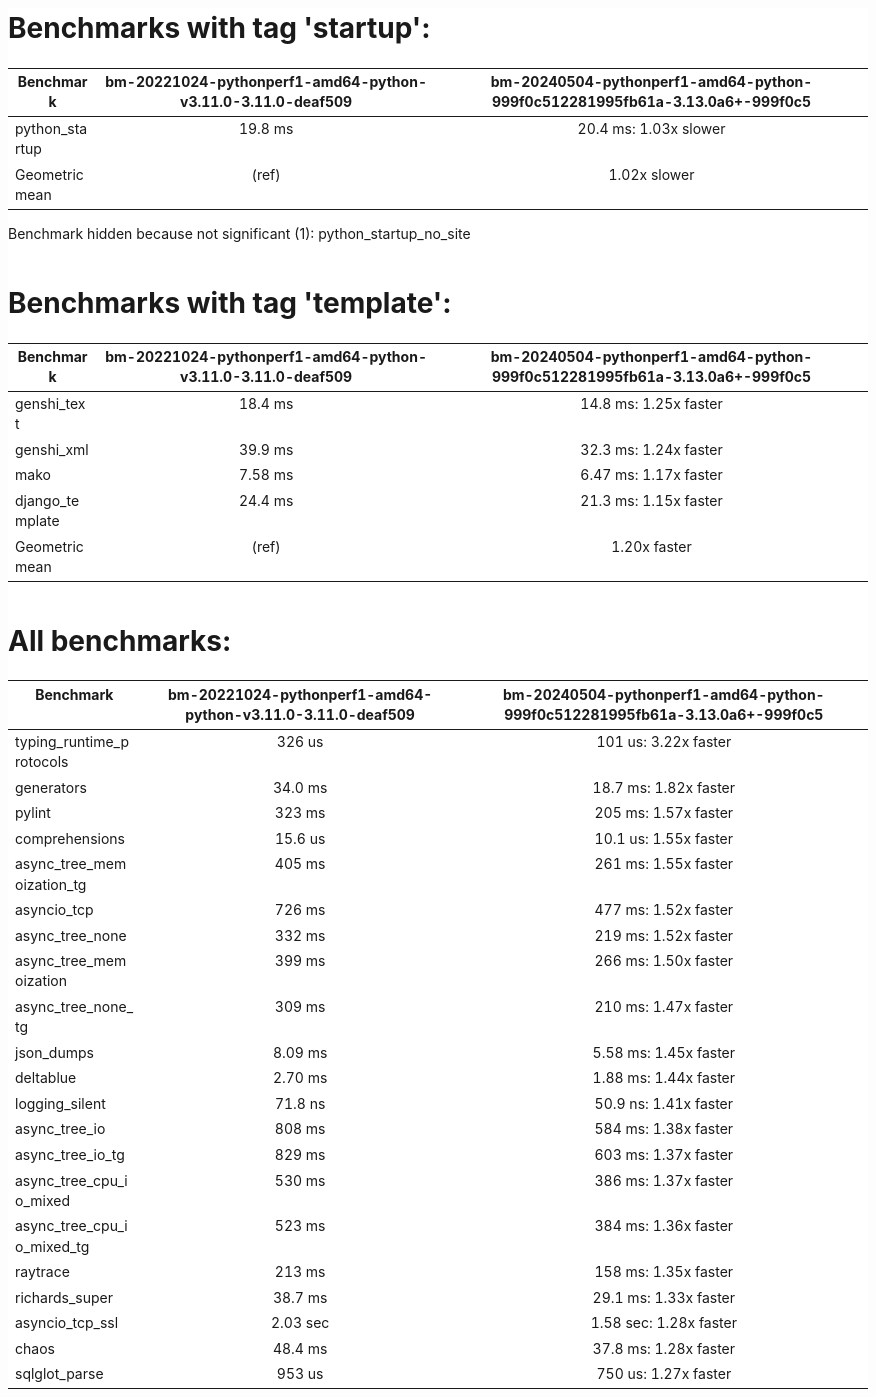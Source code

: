 Benchmarks with tag 'startup':
==============================

| Benchmark      | bm-20221024-pythonperf1-amd64-python-v3.11.0-3.11.0-deaf509 | bm-20240504-pythonperf1-amd64-python-999f0c512281995fb61a-3.13.0a6+-999f0c5 |
|----------------|:-----------------------------------------------------------:|:---------------------------------------------------------------------------:|
| python_startup | 19.8 ms                                                     | 20.4 ms: 1.03x slower                                                       |
| Geometric mean | (ref)                                                       | 1.02x slower                                                                |

Benchmark hidden because not significant (1): python_startup_no_site

Benchmarks with tag 'template':
===============================

| Benchmark       | bm-20221024-pythonperf1-amd64-python-v3.11.0-3.11.0-deaf509 | bm-20240504-pythonperf1-amd64-python-999f0c512281995fb61a-3.13.0a6+-999f0c5 |
|-----------------|:-----------------------------------------------------------:|:---------------------------------------------------------------------------:|
| genshi_text     | 18.4 ms                                                     | 14.8 ms: 1.25x faster                                                       |
| genshi_xml      | 39.9 ms                                                     | 32.3 ms: 1.24x faster                                                       |
| mako            | 7.58 ms                                                     | 6.47 ms: 1.17x faster                                                       |
| django_template | 24.4 ms                                                     | 21.3 ms: 1.15x faster                                                       |
| Geometric mean  | (ref)                                                       | 1.20x faster                                                                |

All benchmarks:
===============

| Benchmark                  | bm-20221024-pythonperf1-amd64-python-v3.11.0-3.11.0-deaf509 | bm-20240504-pythonperf1-amd64-python-999f0c512281995fb61a-3.13.0a6+-999f0c5 |
|----------------------------|:-----------------------------------------------------------:|:---------------------------------------------------------------------------:|
| typing_runtime_protocols   | 326 us                                                      | 101 us: 3.22x faster                                                        |
| generators                 | 34.0 ms                                                     | 18.7 ms: 1.82x faster                                                       |
| pylint                     | 323 ms                                                      | 205 ms: 1.57x faster                                                        |
| comprehensions             | 15.6 us                                                     | 10.1 us: 1.55x faster                                                       |
| async_tree_memoization_tg  | 405 ms                                                      | 261 ms: 1.55x faster                                                        |
| asyncio_tcp                | 726 ms                                                      | 477 ms: 1.52x faster                                                        |
| async_tree_none            | 332 ms                                                      | 219 ms: 1.52x faster                                                        |
| async_tree_memoization     | 399 ms                                                      | 266 ms: 1.50x faster                                                        |
| async_tree_none_tg         | 309 ms                                                      | 210 ms: 1.47x faster                                                        |
| json_dumps                 | 8.09 ms                                                     | 5.58 ms: 1.45x faster                                                       |
| deltablue                  | 2.70 ms                                                     | 1.88 ms: 1.44x faster                                                       |
| logging_silent             | 71.8 ns                                                     | 50.9 ns: 1.41x faster                                                       |
| async_tree_io              | 808 ms                                                      | 584 ms: 1.38x faster                                                        |
| async_tree_io_tg           | 829 ms                                                      | 603 ms: 1.37x faster                                                        |
| async_tree_cpu_io_mixed    | 530 ms                                                      | 386 ms: 1.37x faster                                                        |
| async_tree_cpu_io_mixed_tg | 523 ms                                                      | 384 ms: 1.36x faster                                                        |
| raytrace                   | 213 ms                                                      | 158 ms: 1.35x faster                                                        |
| richards_super             | 38.7 ms                                                     | 29.1 ms: 1.33x faster                                                       |
| asyncio_tcp_ssl            | 2.03 sec                                                    | 1.58 sec: 1.28x faster                                                      |
| chaos                      | 48.4 ms                                                     | 37.8 ms: 1.28x faster                                                       |
| sqlglot_parse              | 953 us                                                      | 750 us: 1.27x faster                                                        |